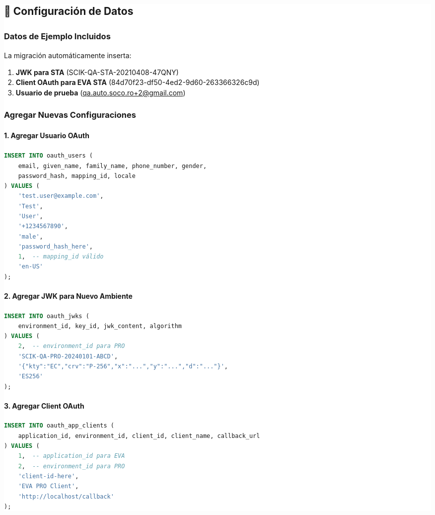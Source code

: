 ## 🔧 Configuración de Datos

### Datos de Ejemplo Incluidos

La migración automáticamente inserta:

1. **JWK para STA** (SCIK-QA-STA-20210408-47QNY)
2. **Client OAuth para EVA STA** (84d70f23-df50-4ed2-9d60-263366326c9d)
3. **Usuario de prueba** (<qa.auto.soco.ro+2@gmail.com>)

### Agregar Nuevas Configuraciones

#### 1. Agregar Usuario OAuth

```sql
INSERT INTO oauth_users (
    email, given_name, family_name, phone_number, gender, 
    password_hash, mapping_id, locale
) VALUES (
    'test.user@example.com',
    'Test',
    'User',
    '+1234567890',
    'male',
    'password_hash_here',
    1,  -- mapping_id válido
    'en-US'
);
```

#### 2. Agregar JWK para Nuevo Ambiente

```sql
INSERT INTO oauth_jwks (
    environment_id, key_id, jwk_content, algorithm
) VALUES (
    2,  -- environment_id para PRO
    'SCIK-QA-PRO-20240101-ABCD',
    '{"kty":"EC","crv":"P-256","x":"...","y":"...","d":"..."}',
    'ES256'
);
```

#### 3. Agregar Client OAuth

```sql
INSERT INTO oauth_app_clients (
    application_id, environment_id, client_id, client_name, callback_url
) VALUES (
    1,  -- application_id para EVA
    2,  -- environment_id para PRO
    'client-id-here',
    'EVA PRO Client',
    'http://localhost/callback'
);
```
